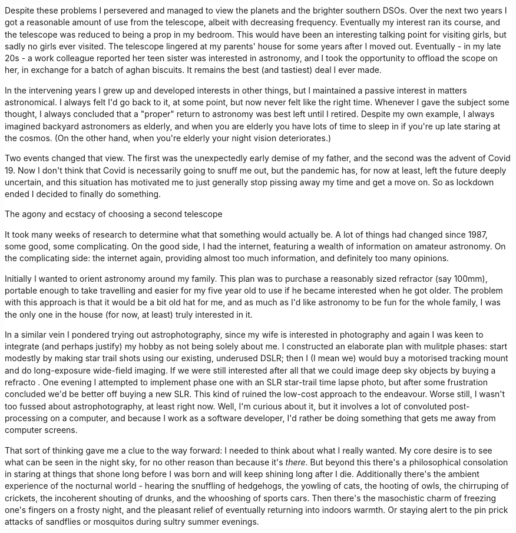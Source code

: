 Despite these problems I persevered and managed to view the planets and the brighter southern DSOs. Over the next two years I got a reasonable amount of use from the telescope, albeit with decreasing frequency. Eventually my interest ran its course, and the telescope was reduced to being a prop in my bedroom. This would have been an interesting talking point for visiting girls, but sadly no girls ever visited. The telescope lingered at my parents' house for some years after I moved out. Eventually - in my late 20s - a work colleague reported her teen sister was interested in astronomy, and I took the opportunity to offload the scope on her, in exchange for a batch of aghan biscuits. It remains the best (and tastiest) deal I ever made.

In the intervening years I grew up and developed interests in other things, but I maintained a passive interest in matters astronomical. I always felt I'd go back to it, at some point, but now never felt like the right time. Whenever I gave the subject some thought, I always concluded that a "proper" return to astronomy was best left until I retired. Despite my own example, I always imagined backyard astronomers as elderly, and when you are elderly you have lots of time to sleep in if you're up late staring at the cosmos. (On the other hand, when you're elderly your night vision deteriorates.)

Two events changed that view. The first was the unexpectedly early demise of my father, and the second was the advent of Covid 19. Now I don't think that Covid is necessarily going to snuff me out, but the pandemic has, for now at least, left the future deeply uncertain, and this situation has motivated me to just generally stop pissing away my time and get a move on. So as lockdown ended I decided to finally do something.



The agony and ecstacy of choosing a second telescope


It took many weeks of research to determine what that something would actually be. A lot of things had changed since 1987, some good, some complicating. On the good side, I had the internet, featuring a wealth of information on amateur astronomy. On the complicating side: the internet again, providing almost too much information, and definitely too many opinions.

Initially I wanted to orient astronomy around my family. This plan was to purchase a reasonably sized refractor (say 100mm), portable enough to take travelling and easier for my five year old to use if he became interested when he got older. The problem with this approach is that it would be a bit old hat for me, and as much as I'd like astronomy to be fun for the whole family, I was the only one in the house (for now, at least) truly interested in it.

In a similar vein I pondered trying out astrophotography, since my wife is interested in photography and again I was keen to integrate (and perhaps justify) my hobby as not being solely about me. I constructed an elaborate plan with mulitple phases: start modestly by making star trail shots using our existing, underused DSLR; then I (I mean we) would buy a motorised tracking mount and do long-exposure wide-field imaging. If we were still interested after all that we could image deep sky objects by buying a refracto  . One evening I attempted to implement phase one with an SLR star-trail time lapse photo, but after some frustration concluded we'd be better off buying a new SLR. This kind of ruined the low-cost approach to the endeavour. Worse still, I wasn't too fussed about astrophotography, at least right now. Well, I'm curious about it, but it involves a lot of convoluted post-processing on a computer, and because I work as a software developer, I'd rather be doing something that gets me away from computer screens.

That sort of thinking gave me a clue to the way forward: I needed to think about what I really wanted. My core desire is to see what can be seen in the night sky, for no other reason than because it's _there_. But beyond this there's a philosophical consolation in staring at things that shone long before I was born and will keep shining long after I die. Additionally there's the ambient experience of the nocturnal world - hearing the snuffling of hedgehogs, the yowling of cats, the hooting of owls, the chirruping of crickets, the incoherent shouting of drunks, and the whooshing of sports cars. Then there's the masochistic charm of freezing one's fingers on a frosty night, and the pleasant relief of eventually returning into indoors warmth. Or staying alert to the pin prick attacks of sandflies or mosquitos during sultry summer evenings.
